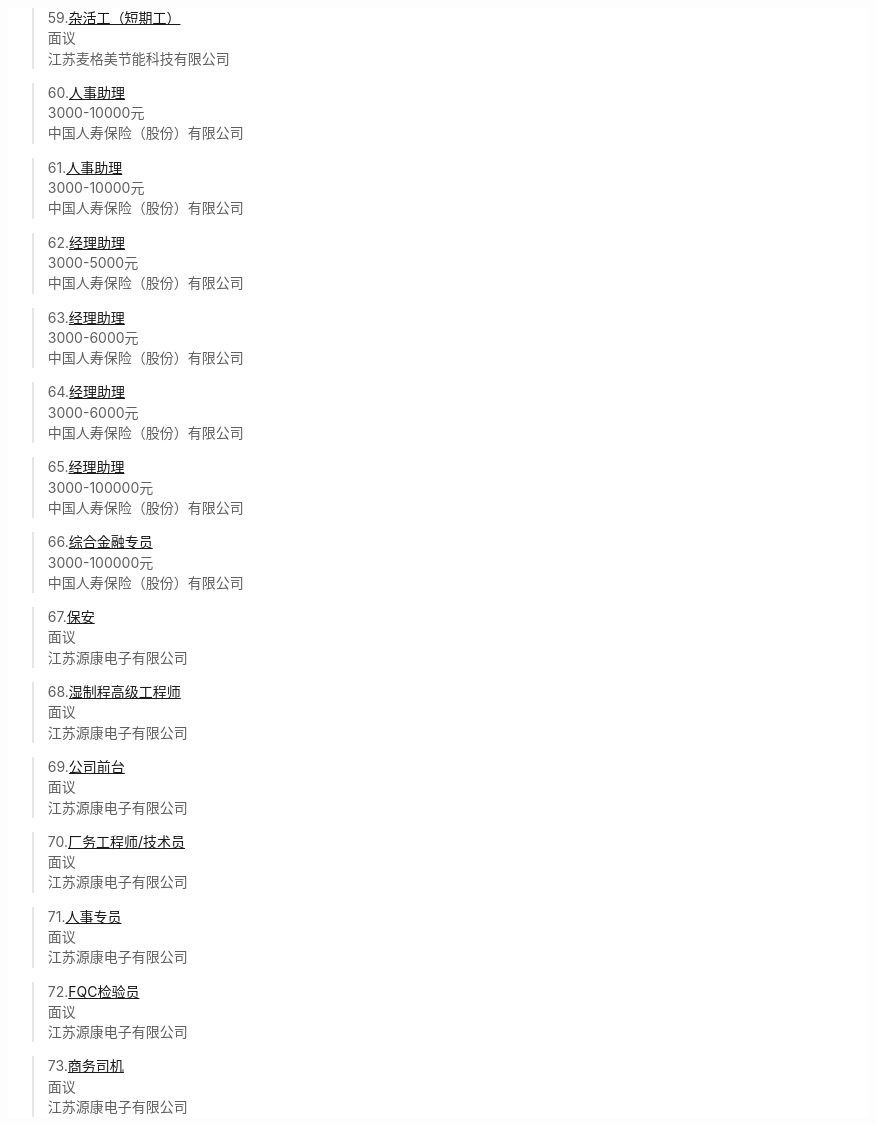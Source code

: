 >59.[杂活工（短期工）](https://www.pzhr.com/job/13758.html)<br>
>面议<br>
>江苏麦格美节能科技有限公司

>60.[人事助理](https://www.pzhr.com/job/17044.html)<br>
>3000-10000元<br>
>中国人寿保险（股份）有限公司

>61.[人事助理](https://www.pzhr.com/job/17043.html)<br>
>3000-10000元<br>
>中国人寿保险（股份）有限公司

>62.[经理助理](https://www.pzhr.com/job/17184.html)<br>
>3000-5000元<br>
>中国人寿保险（股份）有限公司

>63.[经理助理](https://www.pzhr.com/job/17031.html)<br>
>3000-6000元<br>
>中国人寿保险（股份）有限公司

>64.[经理助理](https://www.pzhr.com/job/17022.html)<br>
>3000-6000元<br>
>中国人寿保险（股份）有限公司

>65.[经理助理](https://www.pzhr.com/job/16910.html)<br>
>3000-100000元<br>
>中国人寿保险（股份）有限公司

>66.[综合金融专员](https://www.pzhr.com/job/16829.html)<br>
>3000-100000元<br>
>中国人寿保险（股份）有限公司

>67.[保安](https://www.pzhr.com/job/17379.html)<br>
>面议<br>
>江苏源康电子有限公司

>68.[湿制程高级工程师](https://www.pzhr.com/job/17340.html)<br>
>面议<br>
>江苏源康电子有限公司

>69.[公司前台](https://www.pzhr.com/job/17223.html)<br>
>面议<br>
>江苏源康电子有限公司

>70.[厂务工程师/技术员](https://www.pzhr.com/job/17131.html)<br>
>面议<br>
>江苏源康电子有限公司

>71.[人事专员](https://www.pzhr.com/job/17053.html)<br>
>面议<br>
>江苏源康电子有限公司

>72.[FQC检验员](https://www.pzhr.com/job/17048.html)<br>
>面议<br>
>江苏源康电子有限公司

>73.[商务司机](https://www.pzhr.com/job/17046.html)<br>
>面议<br>
>江苏源康电子有限公司
